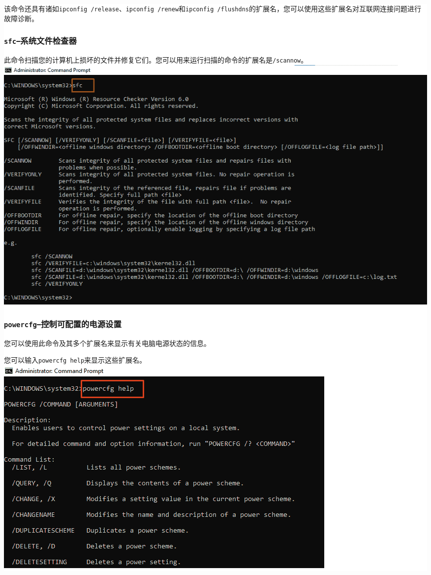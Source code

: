 该命令还具有诸如`ipconfig /release`、`ipconfig /renew`和`ipconfig /flushdns`的扩展名，您可以使用这些扩展名对互联网连接问题进行故障诊断。

### `sfc`–系统文件检查器

此命令扫描您的计算机上损坏的文件并修复它们。您可以用来运行扫描的命令的扩展名是`/scannow`。
![ss18](img/474aeec1aa3325e931a70511cb05f108.png)

### `powercfg`–控制可配置的电源设置

您可以使用此命令及其多个扩展名来显示有关电脑电源状态的信息。

您可以输入`powercfg help`来显示这些扩展名。
![ss19](img/02ecca3f0757a517e5e3c9e83ad95bd9.png)
